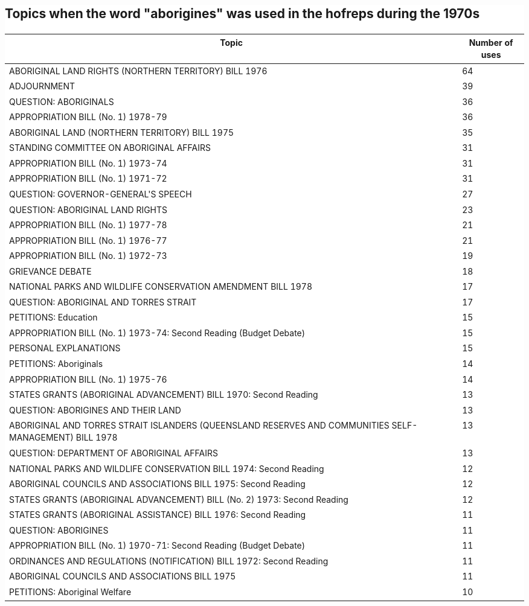 ## Topics when the word "aborigines" was used in the hofreps during the 1970s

| Topic | Number of uses |
|--------------|----------------|
|ABORIGINAL LAND RIGHTS (NORTHERN TERRITORY) BILL 1976|64|
|ADJOURNMENT|39|
|QUESTION: ABORIGINALS|36|
|APPROPRIATION BILL (No. 1) 1978-79|36|
|ABORIGINAL LAND (NORTHERN TERRITORY) BILL 1975|35|
|STANDING COMMITTEE ON ABORIGINAL AFFAIRS|31|
|APPROPRIATION BILL (No. 1) 1973-74|31|
|APPROPRIATION BILL (No. 1) 1971-72|31|
|QUESTION: GOVERNOR-GENERAL'S SPEECH|27|
|QUESTION: ABORIGINAL LAND RIGHTS|23|
|APPROPRIATION BILL (No. 1) 1977-78|21|
|APPROPRIATION BILL (No. 1) 1976-77|21|
|APPROPRIATION BILL (No. 1) 1972-73|19|
|GRIEVANCE DEBATE|18|
|NATIONAL PARKS AND WILDLIFE CONSERVATION AMENDMENT BILL 1978|17|
|QUESTION: ABORIGINAL AND TORRES STRAIT|17|
|PETITIONS: Education|15|
|APPROPRIATION BILL (No. 1) 1973-74: Second Reading (Budget Debate)|15|
|PERSONAL EXPLANATIONS|15|
|PETITIONS: Aboriginals|14|
|APPROPRIATION BILL (No. 1) 1975-76|14|
|STATES GRANTS (ABORIGINAL ADVANCEMENT) BILL 1970: Second Reading|13|
|QUESTION: ABORIGINES AND THEIR LAND|13|
|ABORIGINAL AND TORRES STRAIT ISLANDERS (QUEENSLAND RESERVES AND COMMUNITIES SELF-MANAGEMENT) BILL 1978|13|
|QUESTION: DEPARTMENT OF ABORIGINAL AFFAIRS|13|
|NATIONAL PARKS AND WILDLIFE CONSERVATION BILL 1974: Second Reading|12|
|ABORIGINAL COUNCILS AND ASSOCIATIONS BILL 1975: Second Reading|12|
|STATES GRANTS (ABORIGINAL ADVANCEMENT) BILL (No. 2) 1973: Second Reading|12|
|STATES GRANTS (ABORIGINAL ASSISTANCE) BILL 1976: Second Reading|11|
|QUESTION: ABORIGINES|11|
|APPROPRIATION BILL (No. 1) 1970-71: Second Reading (Budget Debate)|11|
|ORDINANCES AND REGULATIONS (NOTIFICATION) BILL 1972: Second Reading|11|
|ABORIGINAL COUNCILS AND ASSOCIATIONS BILL 1975|11|
|PETITIONS: Aboriginal Welfare|10|